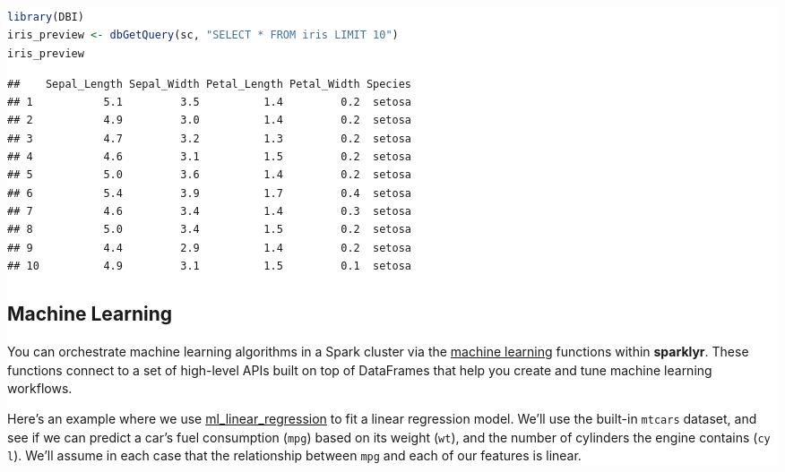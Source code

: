 ``` r
library(DBI)
iris_preview <- dbGetQuery(sc, "SELECT * FROM iris LIMIT 10")
iris_preview
```

    ##    Sepal_Length Sepal_Width Petal_Length Petal_Width Species
    ## 1           5.1         3.5          1.4         0.2  setosa
    ## 2           4.9         3.0          1.4         0.2  setosa
    ## 3           4.7         3.2          1.3         0.2  setosa
    ## 4           4.6         3.1          1.5         0.2  setosa
    ## 5           5.0         3.6          1.4         0.2  setosa
    ## 6           5.4         3.9          1.7         0.4  setosa
    ## 7           4.6         3.4          1.4         0.3  setosa
    ## 8           5.0         3.4          1.5         0.2  setosa
    ## 9           4.4         2.9          1.4         0.2  setosa
    ## 10          4.9         3.1          1.5         0.1  setosa

## Machine Learning

You can orchestrate machine learning algorithms in a Spark cluster via
the [machine
learning](http://spark.apache.org/docs/latest/mllib-guide.html)
functions within **sparklyr**. These functions connect to a set of
high-level APIs built on top of DataFrames that help you create and tune
machine learning workflows.

Here’s an example where we use
[ml\_linear\_regression](https://spark.rstudio.com/reference/ml_linear_regression/)
to fit a linear regression model. We’ll use the built-in `mtcars`
dataset, and see if we can predict a car’s fuel consumption (`mpg`)
based on its weight (`wt`), and the number of cylinders the engine
contains (`cyl`). We’ll assume in each case that the relationship
between `mpg` and each of our features is linear.
